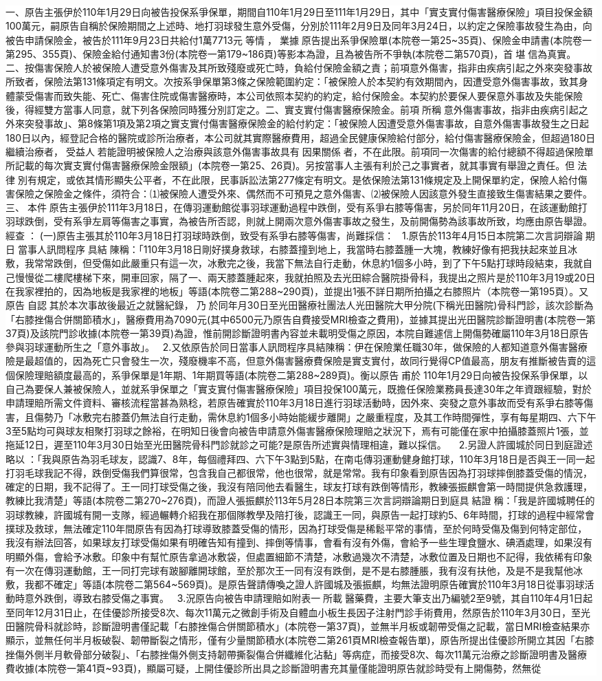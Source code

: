一、原告主張伊於110年1月29日向被告投保系爭保單，期間自110年1月29日至111年1月29日，其中「實支實付傷害醫療保險」項目投保金額100萬元，嗣原告自稱於保險期間之上述時、地打羽球發生意外受傷，分別於111年2月9日及同年3月24日，以約定之保險事故發生為由，向被告申請保險金，被告於111年9月23日共給付1萬7713元
等情
，
業據
原告提出系爭保險單(本院卷一第25~35頁)、保險金申請書(本院卷一第295、355頁)、保險金給付通知書3份(本院卷一第179~186頁)等影本為證，且為被告所不爭執(本院卷二第570頁)，首
堪
信為真實。
二、按傷害保險人於被保險人遭受意外傷害及其所致殘廢或死亡時，負給付保險金額之責；前項意外傷害，指非由疾病引起之外來突發事故所致者，保險法第131條項定有明文。次按系爭保單第3條之保險範圍約定：「被保險人於本契約有效期間內，因遭受意外傷害事故，致其身體蒙受傷害而致失能、死亡、傷害住院或傷害醫療時，本公司依照本契約的約定，給付保險金。本契約於要保人要保意外事故及失能保險後，得經雙方當事人同意，就下列各保險同時獲分別訂定之。二、實支實付傷害醫療保險金。前項
所稱
意外傷害事故，指非由疾病引起之外來突發事故」、第8條第1項及第2項之實支實付傷害醫療保險金的給付約定：「被保險人因遭受意外傷害事故，自意外傷害事故發生之日起180日以內，經登記合格的醫院或診所治療者，本公司就其實際醫療費用，超過全民健康保險給付部分，給付傷害醫療保險金，但超過180日繼續治療者，
受益人
若能證明被保險人之治療與該意外傷害事故具有
因果關係
者，不在此限。前項同一次傷害的給付總額不得超過保險單所記載的每次實支實付傷害醫療保險金限額」(本院卷一第25、26頁)。另按當事人主張有利於己之事實者，就其事實有舉證之責任。但
法律
別有規定，或依其情形顯失公平者，不在此限，民事訴訟法第277條定有明文。是依保險法第131條規定及上開保單約定，保險人給付傷害保險之保險金之條件，須符合：⑴被保險人遭受外來、偶然而不可預見之意外傷害、⑵被保險人因該意外發生直接致生傷害結果之要件。
三、
本件
原告主張伊於111年3月18日，在傳羽運動館從事羽球運動過程中跌倒，受有系爭右膝等傷害，另於同年11月20日，在該運動館打羽球跌倒，受有系爭左肩等傷害之事實，為被告所否認，則就上開兩次意外傷害事故之發生，及前開傷勢為該事故所致，均應由原告舉證。
經查
：
(一)原告主張其於110年3月18日打羽球時跌倒，致受有系爭右膝等傷害，尚難採信：
  1.原告於113年4月15日本院第二次言詞辯論
期日
當事人訊問程序
具結
陳稱：「110年3月18日剛好撲身救球，右膝蓋撞到地上，我當時右膝蓋腫一大塊，教練好像有把我扶起來並且冰敷，我常常跌倒，但受傷如此嚴重只有這一次，冰敷完之後，我當下無法自行走動，休息約1個多小時，到了下午5點打球時段結束，我就自己慢慢從二樓爬樓梯下來，開車回家，隔了一、兩天膝蓋腫起來，我就拍照及去光田綜合醫院掛骨科，我提出之照片是於110年3月19或20日在我家裡拍的，因為地板是我家裡的地板」等語(本院卷二第288~290頁)，並提出1張不詳日期所拍攝之右膝照片（本院卷一第195頁）。又原告
自認
其於本次事故後最近之就醫紀錄，
乃
於同年月30日至光田醫療社團法人光田醫院大甲分院(下稱光田醫院)骨科門診，該次診斷為「右膝挫傷合併關節積水」，醫療費用為7090元(其中6500元乃原告自費接受MRI檢查之費用)，並據其提出光田醫院診斷證明書(本院卷一第37頁)及該院門診收據(本院卷一第39頁)為證，惟前開診斷證明書內容並未載明受傷之原因，本院自難遽信上開傷勢確屬110年3月18日原告參與羽球運動所生之「意外事故」。
  2.又依原告於同日當事人訊問程序具結陳稱：伊在保險業任職30年，做保險的人都知道意外傷害醫療險是最超值的，因為死亡只會發生一次，殘廢機率不高，但意外傷害醫療費保險是實支實付，故同行覺得CP值最高，朋友有推斷被告賣的這個保險理賠額度最高的，系爭保單是1年期、1年期買等語(本院卷二第288~289頁)。衡以原告
甫於
110年1月29日向被告投保系爭保單，以自己為要保人兼被保險人，並就系爭保單之「實支實付傷害醫療保險」項目投保100萬元，既擔任保險業務員長達30年之年資跟經驗，對於申請理賠所需文件資料、審核流程當甚為熟稔，若原告確實於110年3月18日進行羽球活動時，因外來、突發之意外事故而受有系爭右膝等傷害，且傷勢乃「冰敷完右膝蓋仍無法自行走動，需休息約1個多小時始能緩步離開」之嚴重程度，及其工作時間彈性，享有每星期四、六下午3至5點均可與球友相聚打羽球之餘裕，在明知日後會向被告申請意外傷害醫療保險理賠之狀況下，焉有可能僅在家中拍攝膝蓋照片1張，並拖延12日，遲至110年3月30日始至光田醫院骨科門診就診之可能?是原告所述實與情理相違，難以採信。
　2.另證人許國城於同日到庭證述
略以
：「我與原告為羽毛球友，認識7、8年，每個禮拜四、六下午3點到5點，在南屯傳羽運動健身館打球，110年3月18日是否與王一同一起打羽毛球我記不得，跌倒受傷我們算很常，包含我自己都很常，他也很常，就是常常。我有印象看到原告因為打羽球摔倒膝蓋受傷的情況，確定的日期，我不記得了。王一同打球受傷之後，我沒有陪同他去看醫生，球友打球有跌倒等情形，教練張振麒會第一時間提供急救護理，教練比我清楚」等語(本院卷二第270~276頁)，而證人張振麒於113年5月28日本院第三次言詞辯論期日到庭具
結證
稱：「我是許國城聘任的羽球教練，許國城有開一支隊，經過輾轉介紹我在那個隊教學及陪打後，認識王一同，與原告一起打球約5、6年時間，打球的過程中經常會撲球及救球，無法確定110年間原告有因為打球導致膝蓋受傷的情形，因為打球受傷是稀鬆平常的事情，至於何時受傷及傷到何特定部位，我沒有辦法回答，如果球友打球受傷如果有明確告知有撞到、摔倒等情事，會看有沒有外傷，會給予一些生理食鹽水、碘酒處理，如果沒有明顯外傷，會給予冰敷。印象中有幫忙原告拿過冰敷袋，但處置細節不清楚，冰敷過幾次不清楚，冰敷位置及日期也不記得，我依稀有印象有一次在傳羽運動館，王一同打完球有跛腳離開球館，至於那次王一同有沒有跌倒，是不是右膝腫脹，我有沒有扶他，及是不是我幫他冰敷，我都不確定」等語(本院卷二第564~569頁)。是原告聲請傳喚之證人許國城及張振麒，均無法證明原告確實於110年3月18日從事羽球活動時意外跌倒，導致右膝受傷之事實。
  3.況原告向被告申請理賠如附表一
所載
醫藥費，主要大筆支出乃編號2至9號，其自110年4月1日起至同年12月31日止，在佳優診所接受8次、每次11萬元之微創手術及自體血小板生長因子注射門診手術費用，然原告於110年3月30日，至光田醫院骨科就診時，診斷證明書僅記載「右膝挫傷合併關節積水」(本院卷一第37頁)，並無半月板或韌帶受傷之記載，當日MRI檢查結果亦顯示，並無任何半月板破裂、韌帶斷裂之情形，僅有少量關節積水(本院卷二第261頁MRI檢查報告單)，原告所提出佳優診所開立其因「右膝挫傷外側半月軟骨部分破裂」、「右膝挫傷外側支持韌帶撕裂傷合併纖維化沾黏」等病症，而接受8次、每次11萬元治療之診斷證明書及醫療費收據(本院卷一第41頁~93頁)，顯屬可疑，上開佳優診所出具之診斷證明書充其量僅能證明原告就診時受有上開傷勢，然無從